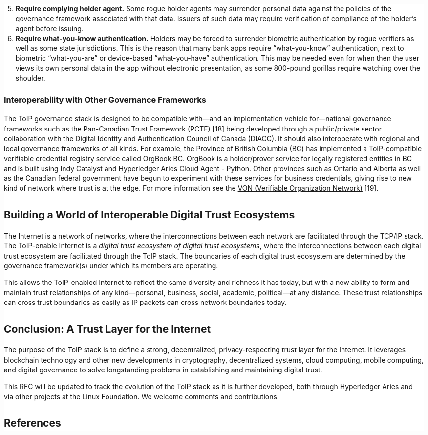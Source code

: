 5. **Require complying holder agent.** Some rogue holder agents may surrender personal data against the policies of the governance framework associated with that data. Issuers of such data may require verification of compliance of the holder’s agent before issuing.
6. **Require what-you-know authentication.** Holders may be forced to surrender biometric authentication by rogue verifiers as well as some state jurisdictions. This is the reason that many bank apps require “what-you-know” authentication, next to biometric “what-you-are” or device-based “what-you-have” authentication. This may be needed even for when then the user views its own personal data in the app without electronic presentation, as some 800-pound gorillas require watching over the shoulder.

### Interoperability with Other Governance Frameworks

The ToIP governance stack is designed to be compatible with—and an implementation vehicle for—national governance frameworks such as the [Pan-Canadian Trust Framework (PCTF)](https://diacc.ca/pan-canadian-trust-framework/) [18] being developed through a public/private sector collaboration with the [Digital Identity and Authentication Council of Canada (DIACC)](https://diacc.ca/). It should also interoperate with regional and local governance frameworks of all kinds. For example, the Province of British Columbia (BC) has implemented a ToIP-compatible verifiable credential registry service called [OrgBook BC](https://orgbook.gov.bc.ca). OrgBook is a holder/prover service for legally registered entities in BC and is built using [Indy Catalyst](https://www.github.com/bcgov/indy-catalyst) and [Hyperledger Aries Cloud Agent - Python](https://github.com/hyperledger/aries-cloudagent-python). Other provinces such as Ontario and Alberta as well as the Canadian federal government have begun to experiment with these services for business credentials, giving rise to new kind of network where trust is at the edge. For more information see the [VON (Verifiable Organization Network)](https://vonx.io/) [19].

## Building a World of Interoperable Digital Trust Ecosystems

The Internet is a network of networks, where the interconnections between each network are facilitated through the TCP/IP stack. The ToIP-enable Internet is a *digital trust ecosystem of digital trust ecosystems*, where the interconnections between each digital trust ecosystem are facilitated through the ToIP stack. The boundaries of each digital trust ecosystem are determined by the governance framework(s) under which its members are operating.

This allows the ToIP-enabled Internet to reflect the same diversity and richness it has today, but with a new ability to form and maintain trust relationships of any kind—personal, business, social, academic, political—at any distance. These trust relationships can cross trust boundaries as easily as IP packets can cross network boundaries today.

## Conclusion: A Trust Layer for the Internet

The purpose of the ToIP stack is to define a strong, decentralized, privacy-respecting trust layer for the Internet. It leverages blockchain technology and other new developments in cryptography, decentralized systems, cloud computing, mobile computing, and digital governance to solve longstanding problems in establishing and maintaining digital trust.

This RFC will be updated to track the evolution of the ToIP stack as it is further developed, both through Hyperledger Aries and via other projects at the Linux Foundation. We welcome comments and contributions.

## References

